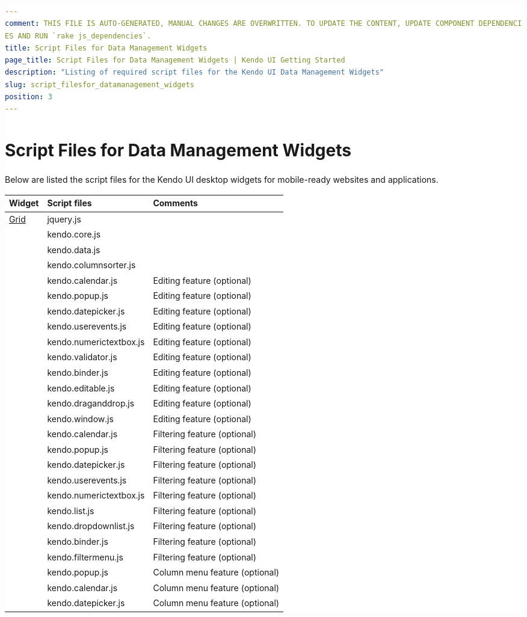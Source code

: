 ```yaml
---
comment: THIS FILE IS AUTO-GENERATED, MANUAL CHANGES ARE OVERWRITTEN. TO UPDATE THE CONTENT, UPDATE COMPONENT DEPENDENCIES AND RUN `rake js_dependencies`.
title: Script Files for Data Management Widgets
page_title: Script Files for Data Management Widgets | Kendo UI Getting Started
description: "Listing of required script files for the Kendo UI Data Management Widgets"
slug: script_filesfor_datamanagement_widgets
position: 3
---
```


# Script Files for Data Management Widgets

Below are listed the script files for the Kendo UI desktop widgets for mobile-ready websites and applications.&nbsp;&nbsp;

| Widget | Script files | Comments |
| :---   | :---         | :---     |
| [Grid](http://demos.telerik.com/kendo-ui/grid/index) | jquery.js | |
| | kendo.core.js | |
| | kendo.data.js | |
| | kendo.columnsorter.js | |
| | kendo.calendar.js | Editing feature (optional) |
| | kendo.popup.js | Editing feature (optional) |
| | kendo.datepicker.js | Editing feature (optional) |
| | kendo.userevents.js | Editing feature (optional) |
| | kendo.numerictextbox.js | Editing feature (optional) |
| | kendo.validator.js | Editing feature (optional) |
| | kendo.binder.js | Editing feature (optional) |
| | kendo.editable.js | Editing feature (optional) |
| | kendo.draganddrop.js | Editing feature (optional) |
| | kendo.window.js | Editing feature (optional) |
| | kendo.calendar.js | Filtering feature (optional) |
| | kendo.popup.js | Filtering feature (optional) |
| | kendo.datepicker.js | Filtering feature (optional) |
| | kendo.userevents.js | Filtering feature (optional) |
| | kendo.numerictextbox.js | Filtering feature (optional) |
| | kendo.list.js | Filtering feature (optional) |
| | kendo.dropdownlist.js | Filtering feature (optional) |
| | kendo.binder.js | Filtering feature (optional) |
| | kendo.filtermenu.js | Filtering feature (optional) |
| | kendo.popup.js | Column menu feature (optional) |
| | kendo.calendar.js | Column menu feature (optional) |
| | kendo.datepicker.js | Column menu feature (optional) |